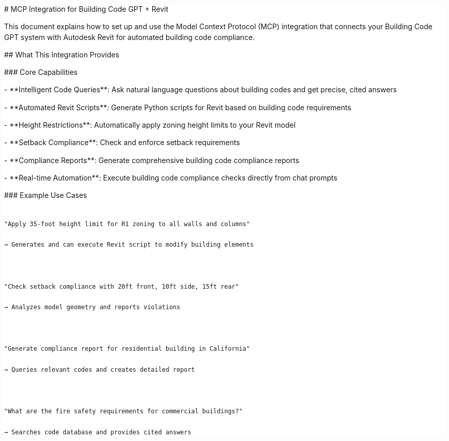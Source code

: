 \# MCP Integration for Building Code GPT + Revit



This document explains how to set up and use the Model Context Protocol (MCP) integration that connects your Building Code GPT system with Autodesk Revit for automated building code compliance.



\## What This Integration Provides



\### Core Capabilities

\- \*\*Intelligent Code Queries\*\*: Ask natural language questions about building codes and get precise, cited answers

\- \*\*Automated Revit Scripts\*\*: Generate Python scripts for Revit based on building code requirements

\- \*\*Height Restrictions\*\*: Automatically apply zoning height limits to your Revit model

\- \*\*Setback Compliance\*\*: Check and enforce setback requirements

\- \*\*Compliance Reports\*\*: Generate comprehensive building code compliance reports

\- \*\*Real-time Automation\*\*: Execute building code compliance checks directly from chat prompts



\### Example Use Cases

```

"Apply 35-foot height limit for R1 zoning to all walls and columns"

→ Generates and can execute Revit script to modify building elements



"Check setback compliance with 20ft front, 10ft side, 15ft rear"

→ Analyzes model geometry and reports violations



"Generate compliance report for residential building in California"

→ Queries relevant codes and creates detailed report



"What are the fire safety requirements for commercial buildings?"

→ Searches code database and provides cited answers

```


